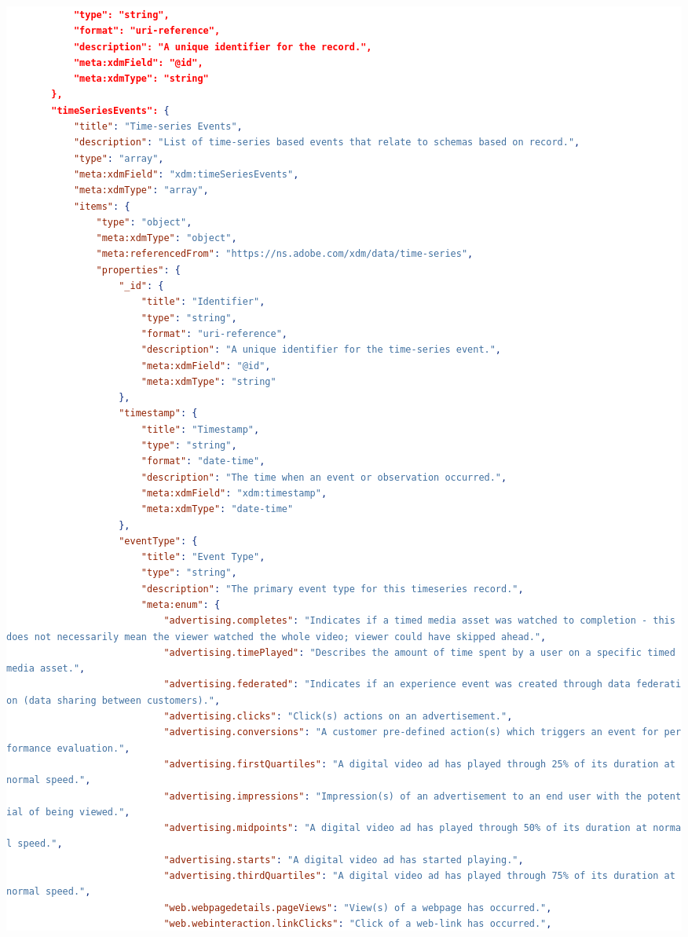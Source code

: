 ```JSON
            "type": "string",
            "format": "uri-reference",
            "description": "A unique identifier for the record.",
            "meta:xdmField": "@id",
            "meta:xdmType": "string"
        },
        "timeSeriesEvents": {
            "title": "Time-series Events",
            "description": "List of time-series based events that relate to schemas based on record.",
            "type": "array",
            "meta:xdmField": "xdm:timeSeriesEvents",
            "meta:xdmType": "array",
            "items": {
                "type": "object",
                "meta:xdmType": "object",
                "meta:referencedFrom": "https://ns.adobe.com/xdm/data/time-series",
                "properties": {
                    "_id": {
                        "title": "Identifier",
                        "type": "string",
                        "format": "uri-reference",
                        "description": "A unique identifier for the time-series event.",
                        "meta:xdmField": "@id",
                        "meta:xdmType": "string"
                    },
                    "timestamp": {
                        "title": "Timestamp",
                        "type": "string",
                        "format": "date-time",
                        "description": "The time when an event or observation occurred.",
                        "meta:xdmField": "xdm:timestamp",
                        "meta:xdmType": "date-time"
                    },
                    "eventType": {
                        "title": "Event Type",
                        "type": "string",
                        "description": "The primary event type for this timeseries record.",
                        "meta:enum": {
                            "advertising.completes": "Indicates if a timed media asset was watched to completion - this does not necessarily mean the viewer watched the whole video; viewer could have skipped ahead.",
                            "advertising.timePlayed": "Describes the amount of time spent by a user on a specific timed media asset.",
                            "advertising.federated": "Indicates if an experience event was created through data federation (data sharing between customers).",
                            "advertising.clicks": "Click(s) actions on an advertisement.",
                            "advertising.conversions": "A customer pre-defined action(s) which triggers an event for performance evaluation.",
                            "advertising.firstQuartiles": "A digital video ad has played through 25% of its duration at normal speed.",
                            "advertising.impressions": "Impression(s) of an advertisement to an end user with the potential of being viewed.",
                            "advertising.midpoints": "A digital video ad has played through 50% of its duration at normal speed.",
                            "advertising.starts": "A digital video ad has started playing.",
                            "advertising.thirdQuartiles": "A digital video ad has played through 75% of its duration at normal speed.",
                            "web.webpagedetails.pageViews": "View(s) of a webpage has occurred.",
                            "web.webinteraction.linkClicks": "Click of a web-link has occurred.",
```